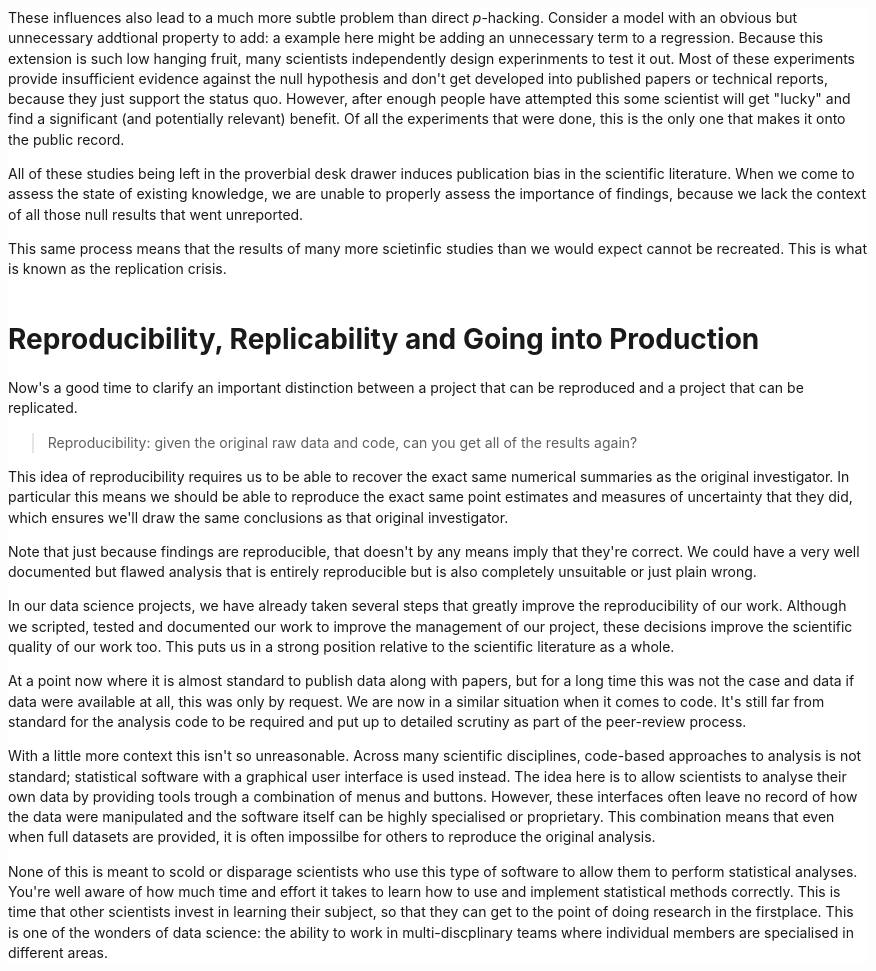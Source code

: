  These influences also lead to a much more subtle problem than direct $p$-hacking. Consider a model with an obvious but unnecessary addtional property to add: a example here might be adding an unnecessary term to a regression. Because this extension is such low hanging fruit, many scientists independently design experinments to test it out. Most of these experiments provide insufficient evidence against the null hypothesis and don't get developed into published papers or technical reports, because they just support the status quo.  However, after enough people have attempted this some scientist will get "lucky" and find a significant (and potentially relevant) benefit. Of all the experiments that were done, this is the only one that makes it onto the public record. 

 All of these studies being left in the proverbial desk drawer induces publication bias in the scientific literature. When we come to assess the state of existing knowledge, we are unable to properly assess the importance of findings, because we lack the context of all those null results that went unreported.

This same process means that the results of many more scietinfic studies than we would expect cannot be recreated. This is what is known as the replication crisis.


# Reproducibility, Replicability and Going into Production 

Now's a good time to clarify an important distinction between a project that can be reproduced and a project that can be replicated. 


> Reproducibility: given the original raw data and code, can you get all of the results again? 

This idea of reproducibility requires us to be able to recover the exact same numerical summaries as the original investigator. In particular this means we should be able to reproduce the exact same point estimates and measures of uncertainty that they did, which ensures we'll draw the same conclusions as that original investigator.

Note that just because findings are reproducible, that doesn't by any means imply that they're correct. We could have a very well documented but flawed analysis that is entirely reproducible but is also completely unsuitable or just plain wrong.  

In our data science projects, we have already taken several steps that greatly improve the reproducibility of our work. Although we scripted, tested and documented our work to improve the management of our project, these decisions improve the scientific quality of our work too. This puts us in a strong position relative to the scientific literature as a whole. 

At a point now where it is almost standard to publish data along with papers, but for a long time this was not the case and data if data were available at all, this was only by request. We are now in a similar situation when it comes to code. It's still far from standard for the analysis code to be required and put up to detailed scrutiny as part of the peer-review process. 

With a little more context this isn't so unreasonable. Across many scientific disciplines, code-based approaches to analysis is not standard; statistical software with a graphical user interface is used instead. The idea here is to allow scientists to analyse their own data by providing tools trough a combination of menus and buttons. However, these interfaces often leave no record of how the data were manipulated and the software itself can be highly specialised or proprietary. This combination means that even when full datasets are provided, it is often impossilbe for others to reproduce the original analysis.

None of this is meant to scold or disparage scientists who use this type of software to allow them to perform statistical analyses. You're well aware of how much time and effort it takes to learn how to use and implement statistical methods correctly. This is time that other scientists invest in learning their subject, so that they can get to the point of doing research in the firstplace. This is one of the wonders of data science: the ability to work in multi-discplinary teams where individual members are specialised in different areas.
